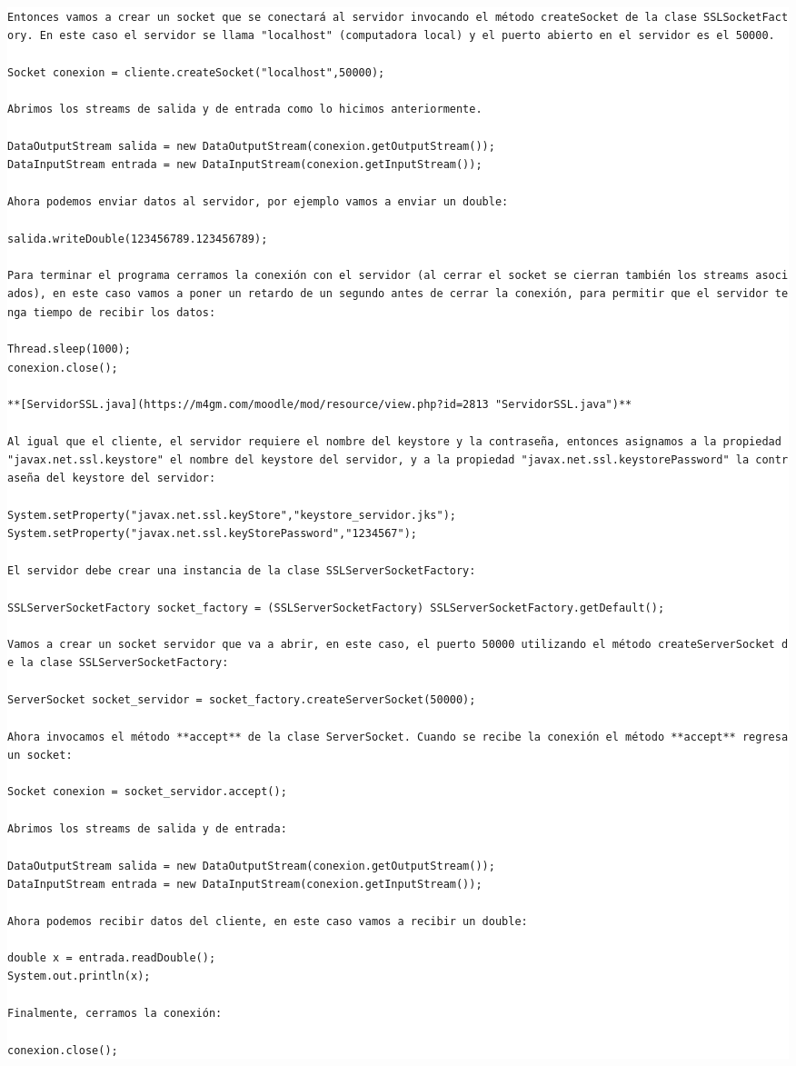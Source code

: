     Entonces vamos a crear un socket que se conectará al servidor invocando el método createSocket de la clase SSLSocketFactory. En este caso el servidor se llama "localhost" (computadora local) y el puerto abierto en el servidor es el 50000.
    
    Socket conexion = cliente.createSocket("localhost",50000);
    
    Abrimos los streams de salida y de entrada como lo hicimos anteriormente.
    
    DataOutputStream salida = new DataOutputStream(conexion.getOutputStream());  
    DataInputStream entrada = new DataInputStream(conexion.getInputStream());
    
    Ahora podemos enviar datos al servidor, por ejemplo vamos a enviar un double:
    
    salida.writeDouble(123456789.123456789);
    
    Para terminar el programa cerramos la conexión con el servidor (al cerrar el socket se cierran también los streams asociados), en este caso vamos a poner un retardo de un segundo antes de cerrar la conexión, para permitir que el servidor tenga tiempo de recibir los datos:
    
    Thread.sleep(1000);
    conexion.close();
    
    **[ServidorSSL.java](https://m4gm.com/moodle/mod/resource/view.php?id=2813 "ServidorSSL.java")**  
    
    Al igual que el cliente, el servidor requiere el nombre del keystore y la contraseña, entonces asignamos a la propiedad "javax.net.ssl.keystore" el nombre del keystore del servidor, y a la propiedad "javax.net.ssl.keystorePassword" la contraseña del keystore del servidor:
    
    System.setProperty("javax.net.ssl.keyStore","keystore_servidor.jks");  
    System.setProperty("javax.net.ssl.keyStorePassword","1234567");
    
    El servidor debe crear una instancia de la clase SSLServerSocketFactory:  
    
    SSLServerSocketFactory socket_factory = (SSLServerSocketFactory) SSLServerSocketFactory.getDefault();
    
    Vamos a crear un socket servidor que va a abrir, en este caso, el puerto 50000 utilizando el método createServerSocket de la clase SSLServerSocketFactory:  
    
    ServerSocket socket_servidor = socket_factory.createServerSocket(50000);
    
    Ahora invocamos el método **accept** de la clase ServerSocket. Cuando se recibe la conexión el método **accept** regresa un socket:
    
    Socket conexion = socket_servidor.accept();
    
    Abrimos los streams de salida y de entrada:
    
    DataOutputStream salida = new DataOutputStream(conexion.getOutputStream());  
    DataInputStream entrada = new DataInputStream(conexion.getInputStream());
    
    Ahora podemos recibir datos del cliente, en este caso vamos a recibir un double:
    
    double x = entrada.readDouble();  
    System.out.println(x);
    
    Finalmente, cerramos la conexión:
    
    conexion.close();
    
      
    